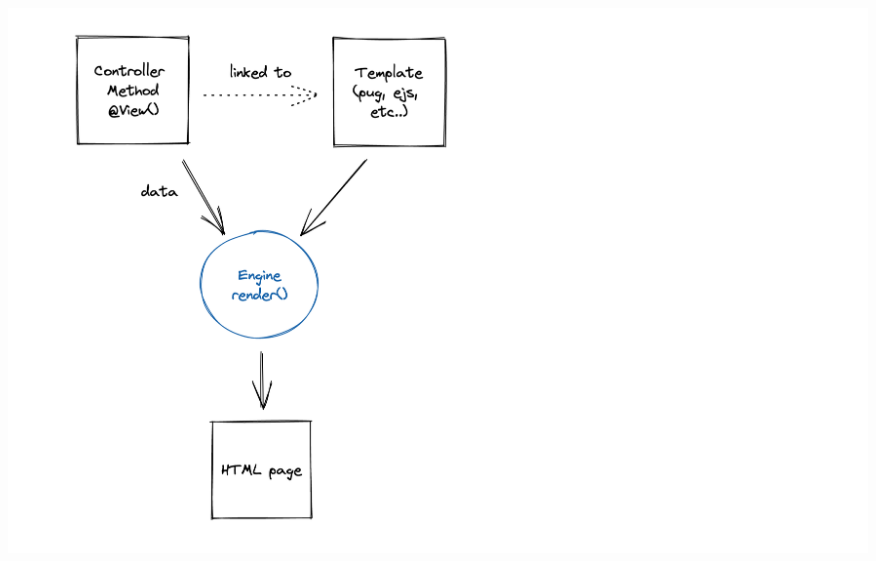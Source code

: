 <figure><img src="./../assets/templating-engine.png" style="max-height: 500px; padding:20px; background: white"></figure>
